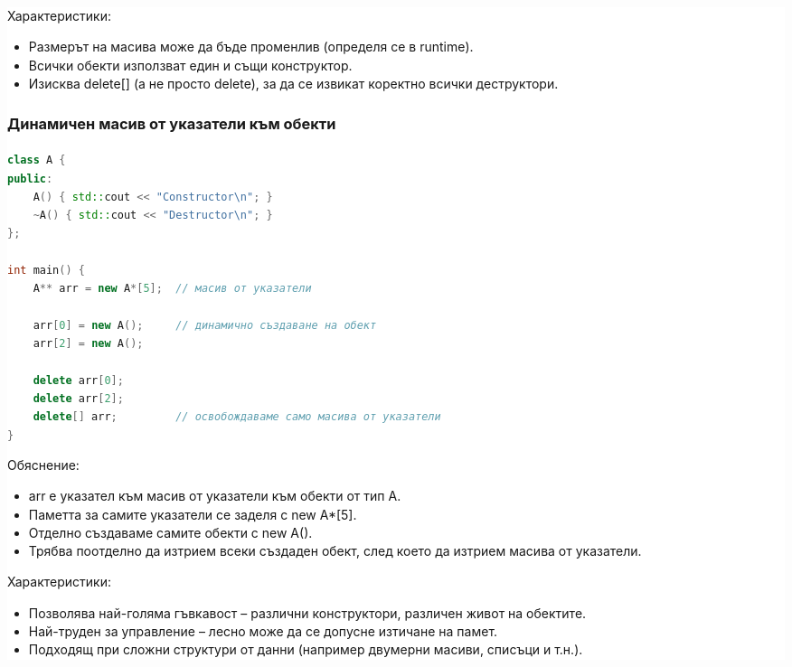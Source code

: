 Характеристики:
- Размерът на масива може да бъде променлив (определя се в runtime).
- Всички обекти използват един и същи конструктор.
- Изисква delete[] (а не просто delete), за да се извикат коректно всички деструктори.

### Динамичен масив от указатели към обекти
```c++
class A {
public:
    A() { std::cout << "Constructor\n"; }
    ~A() { std::cout << "Destructor\n"; }
};

int main() {
    A** arr = new A*[5];  // масив от указатели

    arr[0] = new A();     // динамично създаване на обект
    arr[2] = new A();

    delete arr[0];
    delete arr[2];
    delete[] arr;         // освобождаваме само масива от указатели
}
```
Обяснение:
- arr е указател към масив от указатели към обекти от тип A.
- Паметта за самите указатели се заделя с new A*[5].
- Отделно създаваме самите обекти с new A().
- Трябва поотделно да изтрием всеки създаден обект, след което да изтрием масива от указатели.

Характеристики:
- Позволява най-голяма гъвкавост – различни конструктори, различен живот на обектите.
- Най-труден за управление – лесно може да се допусне изтичане на памет.
- Подходящ при сложни структури от данни (например двумерни масиви, списъци и т.н.).
